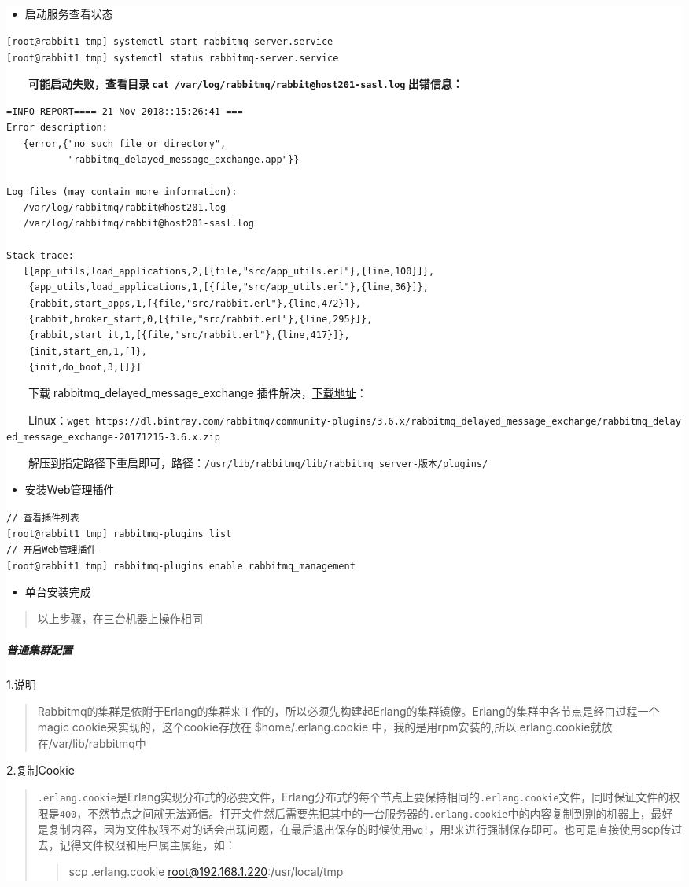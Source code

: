 * 启动服务查看状态
```
[root@rabbit1 tmp] systemctl start rabbitmq-server.service
[root@rabbit1 tmp] systemctl status rabbitmq-server.service
```

**&emsp;&emsp;可能启动失败，查看目录 `cat /var/log/rabbitmq/rabbit@host201-sasl.log` 出错信息：**

```
=INFO REPORT==== 21-Nov-2018::15:26:41 ===
Error description:
   {error,{"no such file or directory",
           "rabbitmq_delayed_message_exchange.app"}}

Log files (may contain more information):
   /var/log/rabbitmq/rabbit@host201.log
   /var/log/rabbitmq/rabbit@host201-sasl.log

Stack trace:
   [{app_utils,load_applications,2,[{file,"src/app_utils.erl"},{line,100}]},
    {app_utils,load_applications,1,[{file,"src/app_utils.erl"},{line,36}]},
    {rabbit,start_apps,1,[{file,"src/rabbit.erl"},{line,472}]},
    {rabbit,broker_start,0,[{file,"src/rabbit.erl"},{line,295}]},
    {rabbit,start_it,1,[{file,"src/rabbit.erl"},{line,417}]},
    {init,start_em,1,[]},
    {init,do_boot,3,[]}]
```

&emsp;&emsp;下载 rabbitmq_delayed_message_exchange 插件解决，[下载地址](http://www.rabbitmq.com/community-plugins.html)：

&emsp;&emsp;Linux：`wget https://dl.bintray.com/rabbitmq/community-plugins/3.6.x/rabbitmq_delayed_message_exchange/rabbitmq_delayed_message_exchange-20171215-3.6.x.zip`

&emsp;&emsp;解压到指定路径下重启即可，路径：`/usr/lib/rabbitmq/lib/rabbitmq_server-版本/plugins/`

* 安装Web管理插件
```
// 查看插件列表
[root@rabbit1 tmp] rabbitmq-plugins list
// 开启Web管理插件 
[root@rabbit1 tmp] rabbitmq-plugins enable rabbitmq_management
```

* 单台安装完成
> 以上步骤，在三台机器上操作相同

##### 普通集群配置

1.说明
> Rabbitmq的集群是依附于Erlang的集群来工作的，所以必须先构建起Erlang的集群镜像。Erlang的集群中各节点是经由过程一个magic cookie来实现的，这个cookie存放在 $home/.erlang.cookie 中，我的是用rpm安装的,所以.erlang.cookie就放在/var/lib/rabbitmq中

2.复制Cookie
> `.erlang.cookie`是Erlang实现分布式的必要文件，Erlang分布式的每个节点上要保持相同的`.erlang.cookie`文件，同时保证文件的权限是`400`，不然节点之间就无法通信。打开文件然后需要先把其中的一台服务器的`.erlang.cookie`中的内容复制到别的机器上，最好是复制内容，因为文件权限不对的话会出现问题，在最后退出保存的时候使用`wq!`，用!来进行强制保存即可。也可是直接使用scp传过去，记得文件权限和用户属主属组，如：  
>> scp .erlang.cookie root@192.168.1.220:/usr/local/tmp
